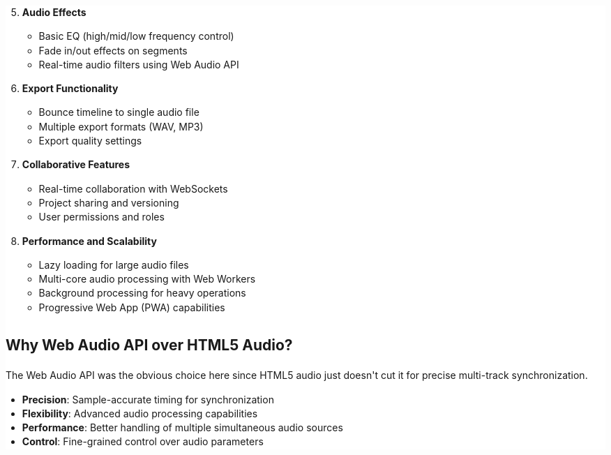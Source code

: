 5. **Audio Effects**
   - Basic EQ (high/mid/low frequency control)
   - Fade in/out effects on segments
   - Real-time audio filters using Web Audio API

6. **Export Functionality**
   - Bounce timeline to single audio file
   - Multiple export formats (WAV, MP3)
   - Export quality settings

7. **Collaborative Features**
   - Real-time collaboration with WebSockets
   - Project sharing and versioning
   - User permissions and roles

8. **Performance and Scalability**
   - Lazy loading for large audio files
   - Multi-core audio processing with Web Workers
   - Background processing for heavy operations
   - Progressive Web App (PWA) capabilities

## Why Web Audio API over HTML5 Audio?

The Web Audio API was the obvious choice here since HTML5 audio just doesn't cut it for precise multi-track synchronization.

- **Precision**: Sample-accurate timing for synchronization
- **Flexibility**: Advanced audio processing capabilities
- **Performance**: Better handling of multiple simultaneous audio sources
- **Control**: Fine-grained control over audio parameters
